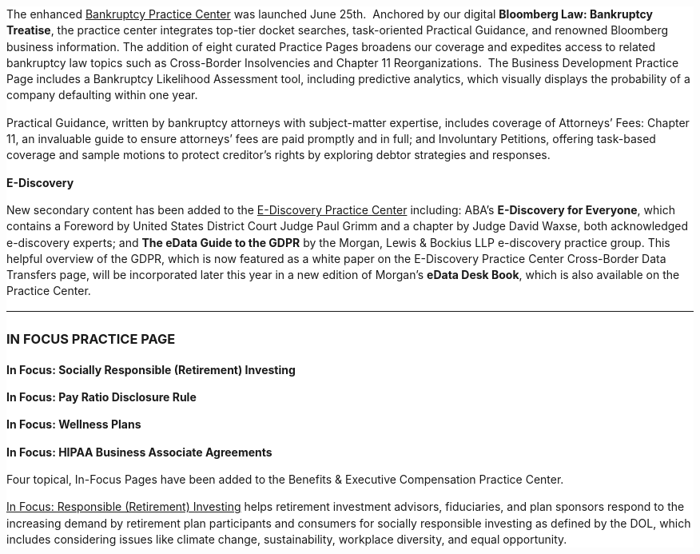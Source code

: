 The enhanced [Bankruptcy Practice
Center](https://www.bloomberglaw.com/product/bky/page/bky_home "Bankruptcy Practice Center")
was launched June 25th.  Anchored by our digital **Bloomberg Law:
Bankruptcy Treatise**, the practice center integrates top-tier docket
searches, task-oriented Practical Guidance, and renowned Bloomberg
business information. The addition of eight curated Practice Pages
broadens our coverage and expedites access to related bankruptcy law
topics such as Cross-Border Insolvencies and Chapter 11
Reorganizations.  The Business Development Practice Page includes a
Bankruptcy Likelihood Assessment tool, including predictive analytics,
which visually displays the probability of a company defaulting within
one year.

Practical Guidance, written by bankruptcy attorneys with subject-matter
expertise, includes coverage of Attorneys’ Fees: Chapter 11, an
invaluable guide to ensure attorneys’ fees are paid promptly and in
full; and Involuntary Petitions, offering task-based coverage and sample
motions to protect creditor’s rights by exploring debtor strategies and
responses.

**E-Discovery**

New secondary content has been added to the [E-Discovery Practice
Center](https://www.bloomberglaw.com/product/ediscovery/page/edisc_home "E-Discovery Practice Center")
including: ABA’s **E-Discovery for Everyone**, which contains a Foreword
by United States District Court Judge Paul Grimm and a chapter by Judge
David Waxse, both acknowledged e-discovery experts; and **The eData
Guide to the GDPR** by the Morgan, Lewis & Bockius LLP e-discovery
practice group. This helpful overview of the GDPR, which is now featured
as a white paper on the E-Discovery Practice Center Cross-Border Data
Transfers page, will be incorporated later this year in a new edition of
Morgan’s **eData Desk Book**, which is also available on the Practice
Center.   

- - -

### IN FOCUS PRACTICE PAGE

**In Focus: Socially Responsible (Retirement) Investing**

**In Focus: Pay Ratio Disclosure Rule**

**In Focus: Wellness Plans**

**In Focus: HIPAA Business Associate Agreements**  

Four topical, In-Focus Pages have been added to the Benefits & Executive
Compensation Practice Center.

[In Focus: Responsible (Retirement)
Investing](http://www.bloomberglaw.com/page/infocus_socially_resp_investing "In Focus: Responsible (Retirement) Investing")
helps retirement investment advisors, fiduciaries, and plan sponsors
respond to the increasing demand by retirement plan participants and
consumers for socially responsible investing as defined by the DOL,
which includes considering issues like climate change, sustainability,
workplace diversity, and equal opportunity.
